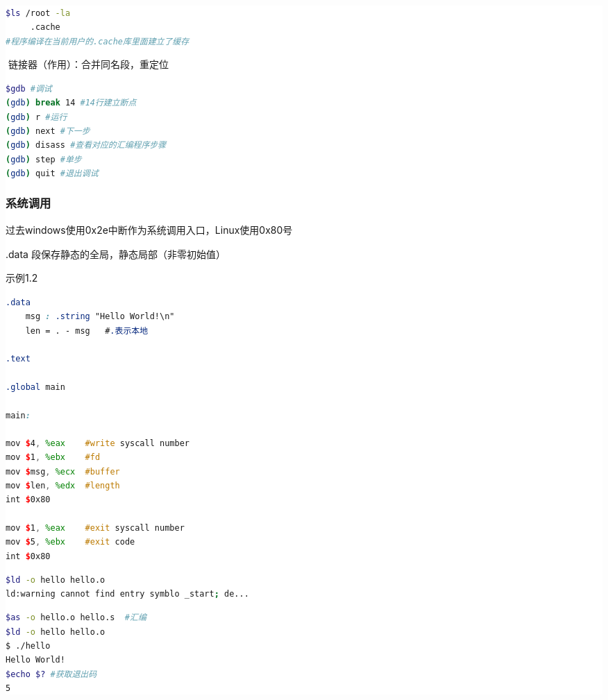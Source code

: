 ```bash
$ls /root -la
     .cache
#程序编译在当前用户的.cache库里面建立了缓存
```

​	链接器（作用）：合并同名段，重定位

```bash
$gdb #调试
(gdb) break 14 #14行建立断点
(gdb) r #运行
(gdb) next #下一步
(gdb) disass #查看对应的汇编程序步骤
(gdb) step #单步
(gdb) quit #退出调试
```

### 系统调用

过去windows使用0x2e中断作为系统调用入口，Linux使用0x80号

.data 段保存静态的全局，静态局部（非零初始值）

示例1.2

```scss
.data
	msg : .string "Hello World!\n"
	len = . - msg	#.表示本地

.text

.global main

main:

mov $4, %eax	#write syscall number
mov $1, %ebx	#fd
mov $msg, %ecx 	#buffer
mov $len, %edx	#length
int $0x80

mov $1, %eax	#exit syscall number
mov $5, %ebx	#exit code
int $0x80
```

```bash
$ld -o hello hello.o
ld:warning cannot find entry symblo _start; de...
```

```bash
$as -o hello.o hello.s	#汇编
$ld -o hello hello.o
$ ./hello
Hello World!
$echo $? #获取退出码
5
```
